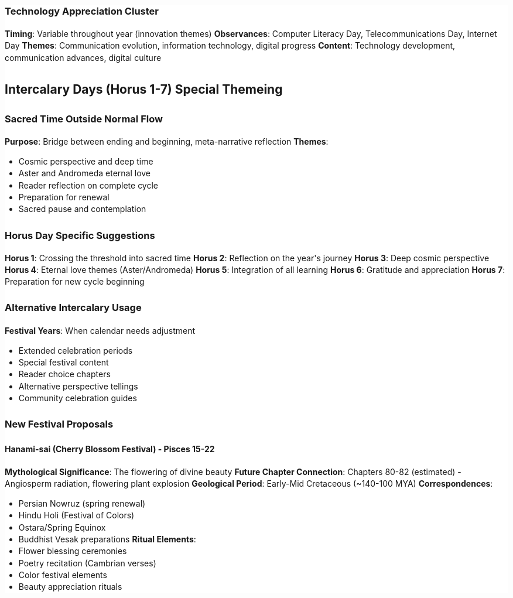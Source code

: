 ### Technology Appreciation Cluster
**Timing**: Variable throughout year (innovation themes)
**Observances**: Computer Literacy Day, Telecommunications Day, Internet Day
**Themes**: Communication evolution, information technology, digital progress
**Content**: Technology development, communication advances, digital culture

## Intercalary Days (Horus 1-7) Special Themeing

### Sacred Time Outside Normal Flow
**Purpose**: Bridge between ending and beginning, meta-narrative reflection
**Themes**: 
- Cosmic perspective and deep time
- Aster and Andromeda eternal love
- Reader reflection on complete cycle
- Preparation for renewal
- Sacred pause and contemplation

### Horus Day Specific Suggestions
**Horus 1**: Crossing the threshold into sacred time
**Horus 2**: Reflection on the year's journey
**Horus 3**: Deep cosmic perspective  
**Horus 4**: Eternal love themes (Aster/Andromeda)
**Horus 5**: Integration of all learning
**Horus 6**: Gratitude and appreciation
**Horus 7**: Preparation for new cycle beginning

### Alternative Intercalary Usage
**Festival Years**: When calendar needs adjustment
- Extended celebration periods
- Special festival content
- Reader choice chapters
- Alternative perspective tellings
- Community celebration guides

### New Festival Proposals

#### Hanami-sai (Cherry Blossom Festival) - Pisces 15-22
**Mythological Significance**: The flowering of divine beauty
**Future Chapter Connection**: Chapters 80-82 (estimated) - Angiosperm radiation, flowering plant explosion
**Geological Period**: Early-Mid Cretaceous (~140-100 MYA)
**Correspondences**:
- Persian Nowruz (spring renewal)
- Hindu Holi (Festival of Colors)
- Ostara/Spring Equinox
- Buddhist Vesak preparations
**Ritual Elements**:
- Flower blessing ceremonies
- Poetry recitation (Cambrian verses)
- Color festival elements
- Beauty appreciation rituals
